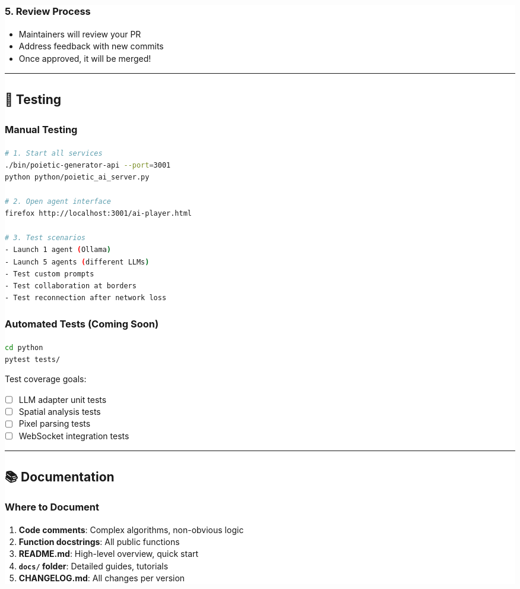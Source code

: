 ### 5. Review Process

- Maintainers will review your PR
- Address feedback with new commits
- Once approved, it will be merged!

---

## 🧪 Testing

### Manual Testing

```bash
# 1. Start all services
./bin/poietic-generator-api --port=3001
python python/poietic_ai_server.py

# 2. Open agent interface
firefox http://localhost:3001/ai-player.html

# 3. Test scenarios
- Launch 1 agent (Ollama)
- Launch 5 agents (different LLMs)
- Test custom prompts
- Test collaboration at borders
- Test reconnection after network loss
```

### Automated Tests (Coming Soon)

```bash
cd python
pytest tests/
```

Test coverage goals:
- [ ] LLM adapter unit tests
- [ ] Spatial analysis tests
- [ ] Pixel parsing tests
- [ ] WebSocket integration tests

---

## 📚 Documentation

### Where to Document

1. **Code comments**: Complex algorithms, non-obvious logic
2. **Function docstrings**: All public functions
3. **README.md**: High-level overview, quick start
4. **`docs/` folder**: Detailed guides, tutorials
5. **CHANGELOG.md**: All changes per version
